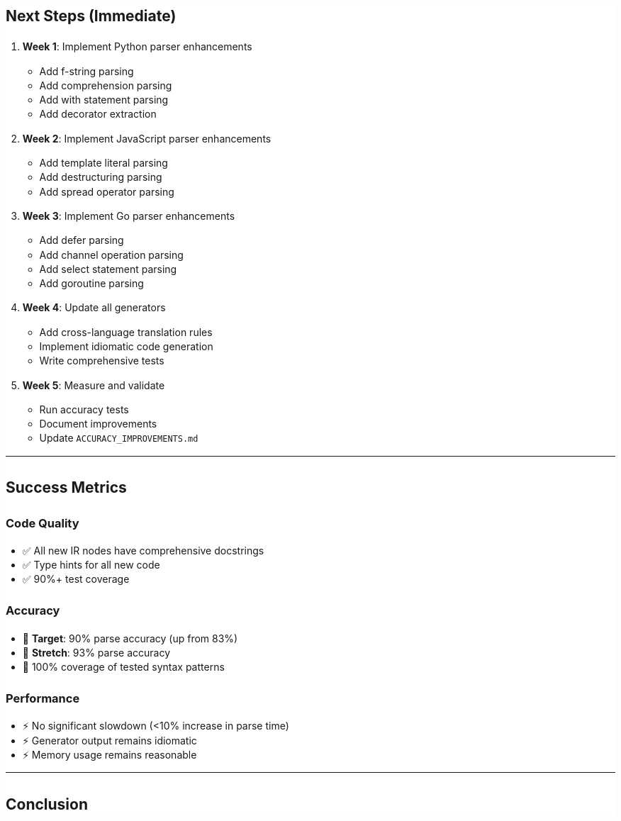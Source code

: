 ## Next Steps (Immediate)

1. **Week 1**: Implement Python parser enhancements
   - Add f-string parsing
   - Add comprehension parsing
   - Add with statement parsing
   - Add decorator extraction

2. **Week 2**: Implement JavaScript parser enhancements
   - Add template literal parsing
   - Add destructuring parsing
   - Add spread operator parsing

3. **Week 3**: Implement Go parser enhancements
   - Add defer parsing
   - Add channel operation parsing
   - Add select statement parsing
   - Add goroutine parsing

4. **Week 4**: Update all generators
   - Add cross-language translation rules
   - Implement idiomatic code generation
   - Write comprehensive tests

5. **Week 5**: Measure and validate
   - Run accuracy tests
   - Document improvements
   - Update `ACCURACY_IMPROVEMENTS.md`

---

## Success Metrics

### Code Quality
- ✅ All new IR nodes have comprehensive docstrings
- ✅ Type hints for all new code
- ✅ 90%+ test coverage

### Accuracy
- 🎯 **Target**: 90% parse accuracy (up from 83%)
- 🎯 **Stretch**: 93% parse accuracy
- 🎯 100% coverage of tested syntax patterns

### Performance
- ⚡ No significant slowdown (<10% increase in parse time)
- ⚡ Generator output remains idiomatic
- ⚡ Memory usage remains reasonable

---

## Conclusion
